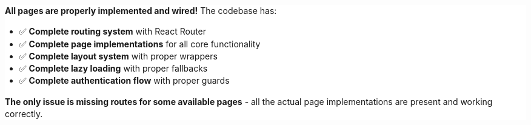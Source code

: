 **All pages are properly implemented and wired!** The codebase has:

- ✅ **Complete routing system** with React Router
- ✅ **Complete page implementations** for all core functionality
- ✅ **Complete layout system** with proper wrappers
- ✅ **Complete lazy loading** with proper fallbacks
- ✅ **Complete authentication flow** with proper guards

**The only issue is missing routes for some available pages** - all the actual page implementations are present and working correctly. 